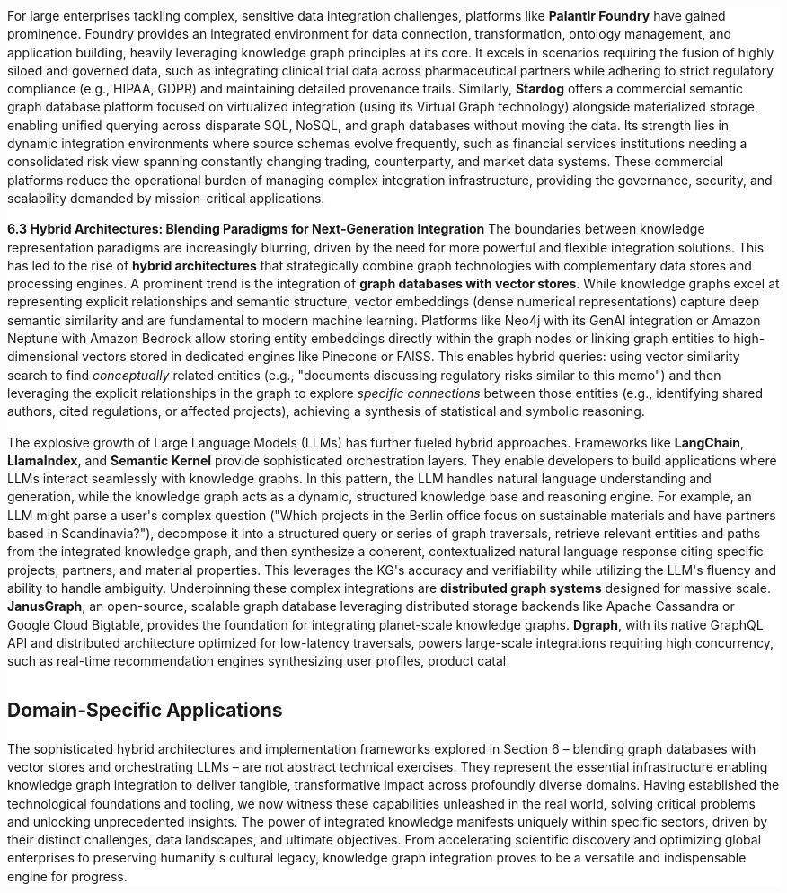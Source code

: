 For large enterprises tackling complex, sensitive data integration challenges, platforms like **Palantir Foundry** have gained prominence. Foundry provides an integrated environment for data connection, transformation, ontology management, and application building, heavily leveraging knowledge graph principles at its core. It excels in scenarios requiring the fusion of highly siloed and governed data, such as integrating clinical trial data across pharmaceutical partners while adhering to strict regulatory compliance (e.g., HIPAA, GDPR) and maintaining detailed provenance trails. Similarly, **Stardog** offers a commercial semantic graph database platform focused on virtualized integration (using its Virtual Graph technology) alongside materialized storage, enabling unified querying across disparate SQL, NoSQL, and graph databases without moving the data. Its strength lies in dynamic integration environments where source schemas evolve frequently, such as financial services institutions needing a consolidated risk view spanning constantly changing trading, counterparty, and market data systems. These commercial platforms reduce the operational burden of managing complex integration infrastructure, providing the governance, security, and scalability demanded by mission-critical applications.

**6.3 Hybrid Architectures: Blending Paradigms for Next-Generation Integration**
The boundaries between knowledge representation paradigms are increasingly blurring, driven by the need for more powerful and flexible integration solutions. This has led to the rise of **hybrid architectures** that strategically combine graph technologies with complementary data stores and processing engines. A prominent trend is the integration of **graph databases with vector stores**. While knowledge graphs excel at representing explicit relationships and semantic structure, vector embeddings (dense numerical representations) capture deep semantic similarity and are fundamental to modern machine learning. Platforms like Neo4j with its GenAI integration or Amazon Neptune with Amazon Bedrock allow storing entity embeddings directly within the graph nodes or linking graph entities to high-dimensional vectors stored in dedicated engines like Pinecone or FAISS. This enables hybrid queries: using vector similarity search to find *conceptually* related entities (e.g., "documents discussing regulatory risks similar to this memo") and then leveraging the explicit relationships in the graph to explore *specific connections* between those entities (e.g., identifying shared authors, cited regulations, or affected projects), achieving a synthesis of statistical and symbolic reasoning.

The explosive growth of Large Language Models (LLMs) has further fueled hybrid approaches. Frameworks like **LangChain**, **LlamaIndex**, and **Semantic Kernel** provide sophisticated orchestration layers. They enable developers to build applications where LLMs interact seamlessly with knowledge graphs. In this pattern, the LLM handles natural language understanding and generation, while the knowledge graph acts as a dynamic, structured knowledge base and reasoning engine. For example, an LLM might parse a user's complex question ("Which projects in the Berlin office focus on sustainable materials and have partners based in Scandinavia?"), decompose it into a structured query or series of graph traversals, retrieve relevant entities and paths from the integrated knowledge graph, and then synthesize a coherent, contextualized natural language response citing specific projects, partners, and material properties. This leverages the KG's accuracy and verifiability while utilizing the LLM's fluency and ability to handle ambiguity. Underpinning these complex integrations are **distributed graph systems** designed for massive scale. **JanusGraph**, an open-source, scalable graph database leveraging distributed storage backends like Apache Cassandra or Google Cloud Bigtable, provides the foundation for integrating planet-scale knowledge graphs. **Dgraph**, with its native GraphQL API and distributed architecture optimized for low-latency traversals, powers large-scale integrations requiring high concurrency, such as real-time recommendation engines synthesizing user profiles, product catal

## Domain-Specific Applications

The sophisticated hybrid architectures and implementation frameworks explored in Section 6 – blending graph databases with vector stores and orchestrating LLMs – are not abstract technical exercises. They represent the essential infrastructure enabling knowledge graph integration to deliver tangible, transformative impact across profoundly diverse domains. Having established the technological foundations and tooling, we now witness these capabilities unleashed in the real world, solving critical problems and unlocking unprecedented insights. The power of integrated knowledge manifests uniquely within specific sectors, driven by their distinct challenges, data landscapes, and ultimate objectives. From accelerating scientific discovery and optimizing global enterprises to preserving humanity's cultural legacy, knowledge graph integration proves to be a versatile and indispensable engine for progress.
